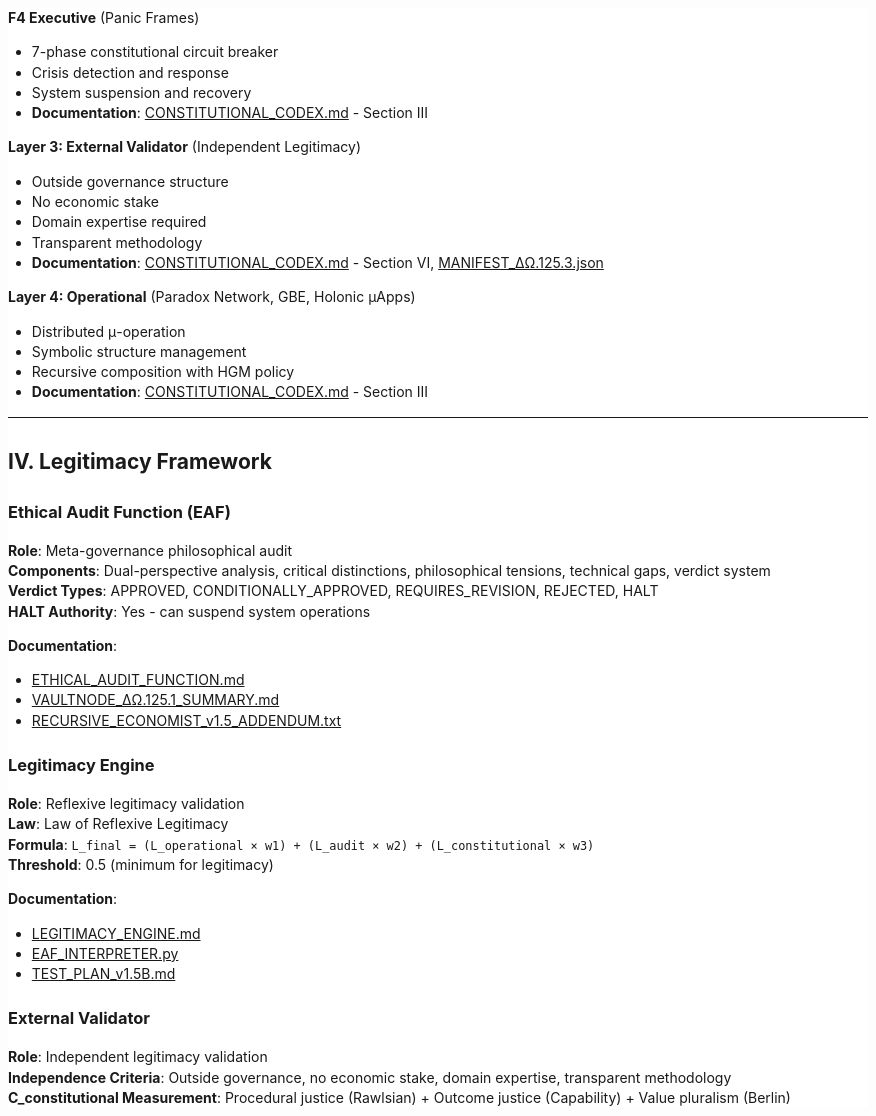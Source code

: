**F4 Executive** (Panic Frames)
- 7-phase constitutional circuit breaker
- Crisis detection and response
- System suspension and recovery
- **Documentation**: [CONSTITUTIONAL_CODEX.md](./CONSTITUTIONAL_CODEX.md) - Section III

**Layer 3: External Validator** (Independent Legitimacy)
- Outside governance structure
- No economic stake
- Domain expertise required
- Transparent methodology
- **Documentation**: [CONSTITUTIONAL_CODEX.md](./CONSTITUTIONAL_CODEX.md) - Section VI, [MANIFEST_ΔΩ.125.3.json](../vault/MANIFEST_ΔΩ.125.3.json)

**Layer 4: Operational** (Paradox Network, GBE, Holonic μApps)
- Distributed μ-operation
- Symbolic structure management
- Recursive composition with HGM policy
- **Documentation**: [CONSTITUTIONAL_CODEX.md](./CONSTITUTIONAL_CODEX.md) - Section III

---

## IV. Legitimacy Framework

### Ethical Audit Function (EAF)

**Role**: Meta-governance philosophical audit  
**Components**: Dual-perspective analysis, critical distinctions, philosophical tensions, technical gaps, verdict system  
**Verdict Types**: APPROVED, CONDITIONALLY_APPROVED, REQUIRES_REVISION, REJECTED, HALT  
**HALT Authority**: Yes - can suspend system operations

**Documentation**:
- [ETHICAL_AUDIT_FUNCTION.md](../vault/ETHICAL_AUDIT_FUNCTION.md)
- [VAULTNODE_ΔΩ.125.1_SUMMARY.md](../vault/VAULTNODE_ΔΩ.125.1_SUMMARY.md)
- [RECURSIVE_ECONOMIST_v1.5_ADDENDUM.txt](../vault/RECURSIVE_ECONOMIST_v1.5_ADDENDUM.txt)

### Legitimacy Engine

**Role**: Reflexive legitimacy validation  
**Law**: Law of Reflexive Legitimacy  
**Formula**: `L_final = (L_operational × w1) + (L_audit × w2) + (L_constitutional × w3)`  
**Threshold**: 0.5 (minimum for legitimacy)

**Documentation**:
- [LEGITIMACY_ENGINE.md](../v1.5B_legitimacy/LEGITIMACY_ENGINE.md)
- [EAF_INTERPRETER.py](../v1.5B_legitimacy/EAF_INTERPRETER.py)
- [TEST_PLAN_v1.5B.md](../v1.5B_legitimacy/TEST_PLAN_v1.5B.md)

### External Validator

**Role**: Independent legitimacy validation  
**Independence Criteria**: Outside governance, no economic stake, domain expertise, transparent methodology  
**C_constitutional Measurement**: Procedural justice (Rawlsian) + Outcome justice (Capability) + Value pluralism (Berlin)
